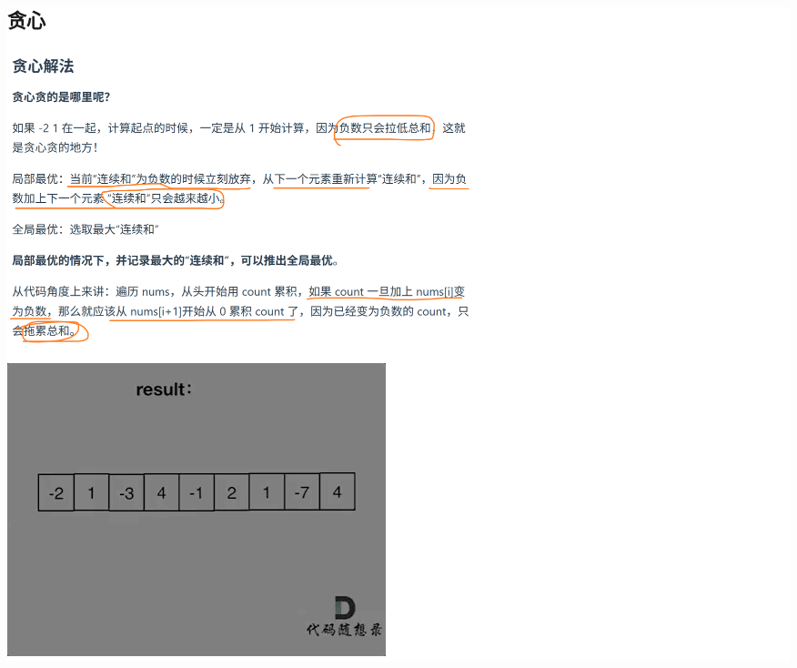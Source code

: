 

## 贪心

<img src="pic/image-20250622110414358.png" alt="image-20250622110414358" style="zoom:50%;" />

![53.最大子序和](pic/53.最大子序和.gif)

